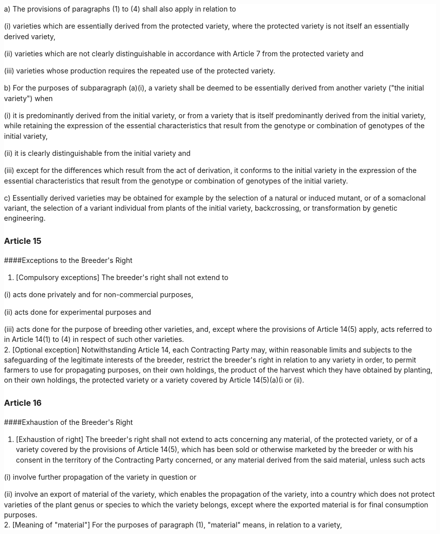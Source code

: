 a) The provisions of paragraphs (1) to (4) shall also apply in relation to 

(i) varieties which are essentially derived from the protected variety, where the protected variety is not itself an essentially derived variety,  

(ii) varieties which are not clearly distinguishable in accordance with Article 7 from the protected variety and   

(iii) varieties whose production requires the repeated use of the protected variety.    

b) For the purposes of subparagraph (a)(i), a variety shall be deemed to be essentially derived from another variety ("the initial variety") when 

(i) it is predominantly derived from the initial variety, or from a variety that is itself predominantly derived from the initial variety, while retaining the expression of the essential characteristics that result from the genotype or combination of genotypes of the initial variety,  

(ii) it is clearly distinguishable from the initial variety and  

(iii) except for the differences which result from the act of derivation, it conforms to the initial variety in the expression of the essential characteristics that result from the genotype or combination of genotypes of the initial variety.    

c) Essentially derived varieties may be obtained for example by the selection of a natural or induced mutant, or of a somaclonal variant, the selection of a variant individual from plants of the initial variety, backcrossing, or transformation by genetic engineering.     

### Article  15  

####Exceptions to the Breeder's Right

1.  [Compulsory exceptions] The breeder's right shall not extend to 

(i) acts done privately and for non-commercial purposes,  

(ii) acts done for experimental purposes and  

(iii) acts done for the purpose of breeding other varieties, and, except where the provisions of Article 14(5) apply, acts referred to in Article 14(1) to (4) in respect of such other varieties.     
2.  [Optional exception] Notwithstanding Article 14, each Contracting Party may, within reasonable limits and subjects to the safeguarding of the legitimate interests of the breeder, restrict the breeder's right in relation to any variety in order, to permit farmers to use for propagating purposes, on their own holdings, the product of the harvest which they have obtained by planting, on their own holdings, the protected variety or a variety covered by Article 14(5)(a)(i or (ii).   

### Article  16  

####Exhaustion of the Breeder's Right

1.  [Exhaustion of right] The breeder's right shall not extend to acts concerning any material, of the protected variety, or of a variety covered by the provisions of Article 14(5), which has been sold or otherwise marketed by the breeder or with his consent in the territory of the Contracting Party concerned, or any material derived from the said material, unless such acts 

(i) involve further propagation of the variety in question or  

(ii) involve an export of material of the variety, which enables the propagation of the variety, into a country which does not protect varieties of the plant genus or species to which the variety belongs, except where the exported material is for final consumption purposes.     
2.  [Meaning of "material"] For the purposes of paragraph (1), "material" means, in relation to a variety, 
